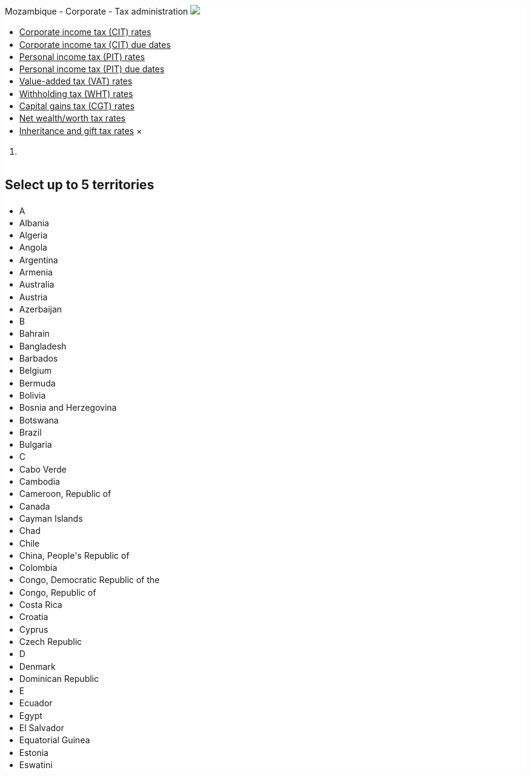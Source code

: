 Mozambique - Corporate - Tax administration
[![](-/media/world-wide-tax-summaries/dev/new-pwclogo.ashx%3Frev=857d31d9188a45cb89c2a139fca9bbc2&revision=857d31d9-188a-45cb-89c2-a139fca9bbc2&hash=185803B13B63A76ED59B9489B23256389302FCC5)](index.html)
+ [Corporate income tax (CIT) rates](quick-charts/corporate-income-tax-cit-rates.html)
+ [Corporate income tax (CIT) due dates](quick-charts/corporate-income-tax-cit-due-dates.html)
+ [Personal income tax (PIT) rates](quick-charts/personal-income-tax-pit-rates.html)
+ [Personal income tax (PIT) due dates](quick-charts/personal-income-tax-pit-due-dates.html)
+ [Value-added tax (VAT) rates](quick-charts/value-added-tax-vat-rates.html)
+ [Withholding tax (WHT) rates](quick-charts/withholding-tax-wht-rates.html)
+ [Capital gains tax (CGT) rates](quick-charts/capital-gains-tax-cgt-rates.html)
+ [Net wealth/worth tax rates](quick-charts/net-wealth-worth-tax-rates.html)
+ [Inheritance and gift tax rates](quick-charts/inheritance-and-gift-tax-rates.html)
×
1.
## Select up to 5 territories
* A
* Albania
* Algeria
* Angola
* Argentina
* Armenia
* Australia
* Austria
* Azerbaijan
* B
* Bahrain
* Bangladesh
* Barbados
* Belgium
* Bermuda
* Bolivia
* Bosnia and Herzegovina
* Botswana
* Brazil
* Bulgaria
* C
* Cabo Verde
* Cambodia
* Cameroon, Republic of
* Canada
* Cayman Islands
* Chad
* Chile
* China, People's Republic of
* Colombia
* Congo, Democratic Republic of the
* Congo, Republic of
* Costa Rica
* Croatia
* Cyprus
* Czech Republic
* D
* Denmark
* Dominican Republic
* E
* Ecuador
* Egypt
* El Salvador
* Equatorial Guinea
* Estonia
* Eswatini